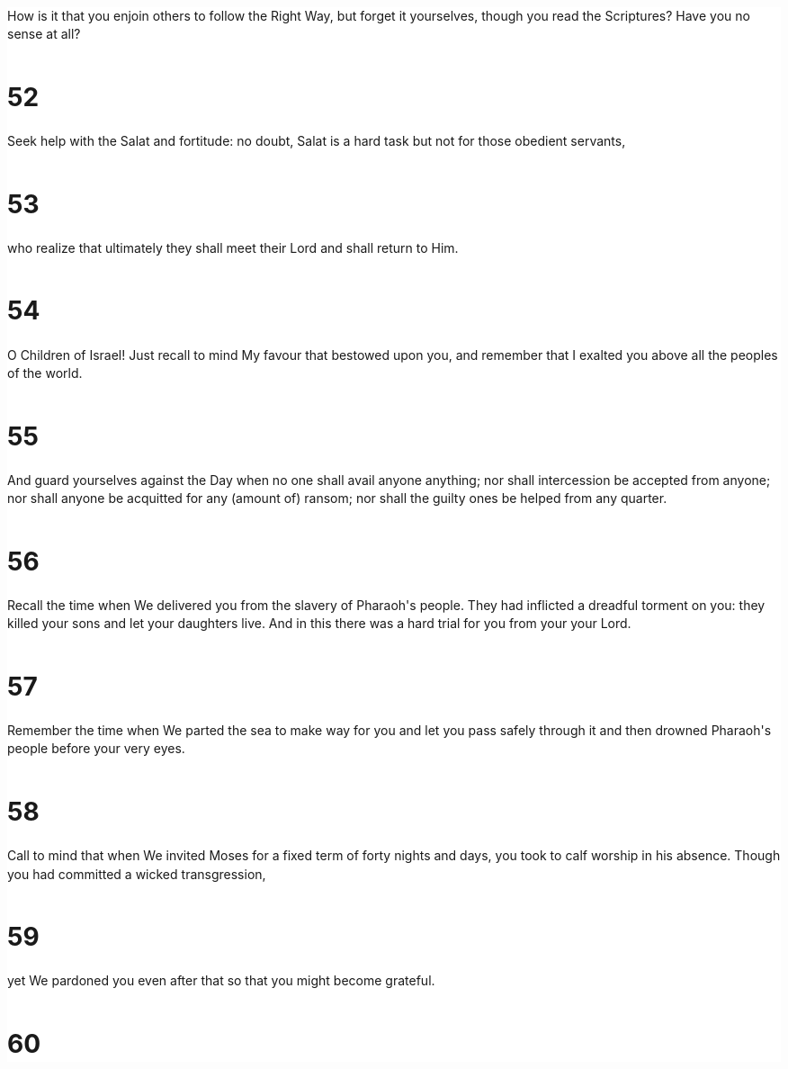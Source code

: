 How is it that you enjoin others to follow the Right Way, but forget it yourselves, though you read the Scriptures? Have you no sense at all?

# 52

Seek help with the Salat and fortitude: no doubt, Salat is a hard task but not for those obedient servants,

# 53

who realize that ultimately they shall meet their Lord and shall return to Him.

# 54

O Children of Israel! Just recall to mind My favour that bestowed upon you, and remember that I exalted you above all the peoples of the world.

# 55

And guard yourselves against the Day when no one shall avail anyone anything; nor shall intercession be accepted from anyone; nor shall anyone be acquitted for any (amount of) ransom; nor shall the guilty ones be helped from any quarter.

# 56

Recall the time when We delivered you from the slavery of Pharaoh's people. They had inflicted a dreadful torment on you: they killed your sons and let your daughters live. And in this there was a hard trial for you from your your Lord.

# 57

Remember the time when We parted the sea to make way for you and let you pass safely through it and then drowned Pharaoh's people before your very eyes.

# 58

Call to mind that when We invited Moses for a fixed term of forty nights and days, you took to calf worship in his absence. Though you had committed a wicked transgression,

# 59

yet We pardoned you even after that so that you might become grateful.

# 60
